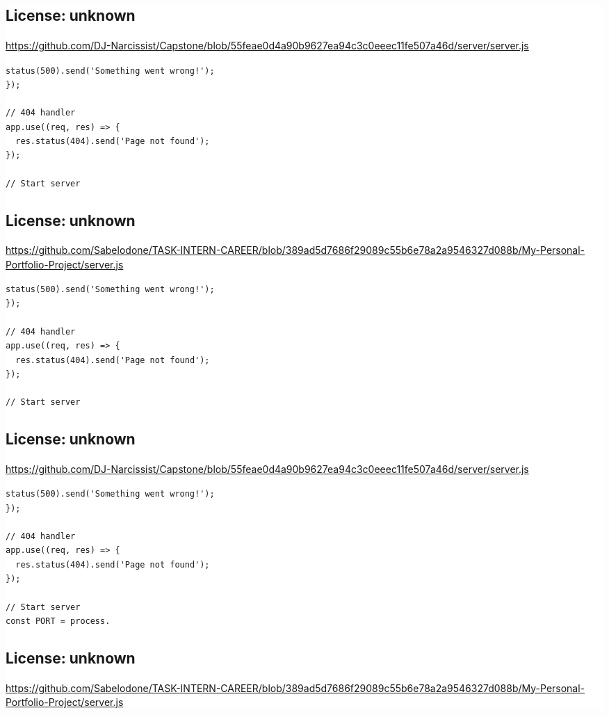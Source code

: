 ## License: unknown
https://github.com/DJ-Narcissist/Capstone/blob/55feae0d4a90b9627ea94c3c0eeec11fe507a46d/server/server.js

```
status(500).send('Something went wrong!');
});

// 404 handler
app.use((req, res) => {
  res.status(404).send('Page not found');
});

// Start server
```


## License: unknown
https://github.com/Sabelodone/TASK-INTERN-CAREER/blob/389ad5d7686f29089c55b6e78a2a9546327d088b/My-Personal-Portfolio-Project/server.js

```
status(500).send('Something went wrong!');
});

// 404 handler
app.use((req, res) => {
  res.status(404).send('Page not found');
});

// Start server
```


## License: unknown
https://github.com/DJ-Narcissist/Capstone/blob/55feae0d4a90b9627ea94c3c0eeec11fe507a46d/server/server.js

```
status(500).send('Something went wrong!');
});

// 404 handler
app.use((req, res) => {
  res.status(404).send('Page not found');
});

// Start server
const PORT = process.
```


## License: unknown
https://github.com/Sabelodone/TASK-INTERN-CAREER/blob/389ad5d7686f29089c55b6e78a2a9546327d088b/My-Personal-Portfolio-Project/server.js
